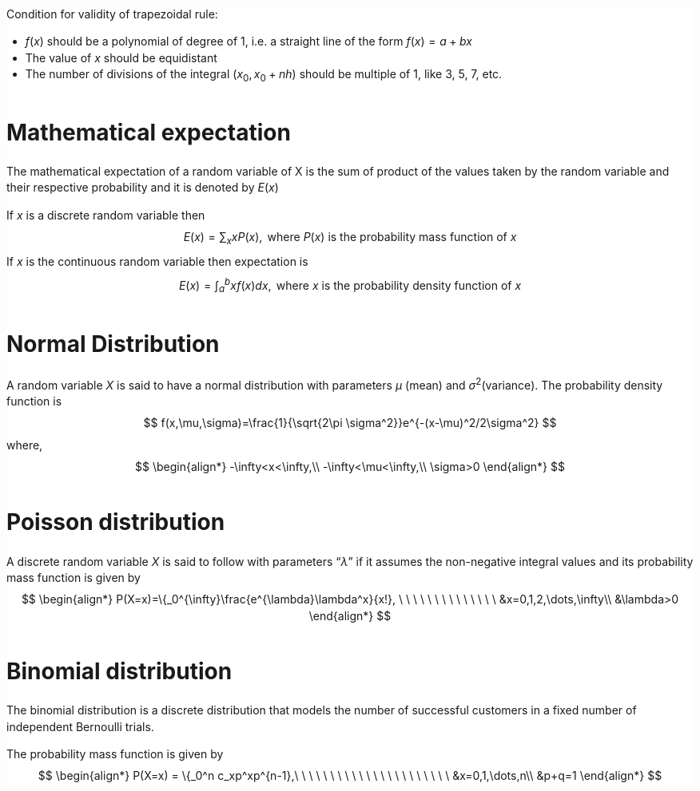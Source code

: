 Condition for validity of trapezoidal rule:
- $f(x)$ should be a polynomial of degree of 1, i.e. a  straight line of the form $f(x)=a+bx$
- The value of $x$ should be equidistant
- The number of divisions of the integral $(x_0,x_0+nh)$  should be multiple of 1, like 3, 5, 7, etc.

# Mathematical expectation
The mathematical expectation of a random variable of X is the sum of product of the values taken by the random variable and their respective probability and it is denoted by $E(x)$

If $x$ is a discrete random variable then
$$
E(x)=\sum_x xP(x),\text{ where $P(x)$ is the probability mass function of $x$}
$$
If $x$ is the continuous random variable then expectation is
$$
E(x)=\int_a^b xf(x)dx,\text{ where $x$ is the probability density function of $x$}
$$

# Normal Distribution
A random variable $X$ is said to have a normal distribution with parameters $\mu$ (mean) and $\sigma^2$(variance). The probability density function is
$$
f(x,\mu,\sigma)=\frac{1}{\sqrt{2\pi \sigma^2}}e^{-(x-\mu)^2/2\sigma^2}
$$
where,
$$
\begin{align*}
-\infty<x<\infty,\\
-\infty<\mu<\infty,\\
\sigma>0
\end{align*}
$$
# Poisson distribution
A discrete random variable $X$ is said to follow with parameters “$\lambda$” if it assumes the non-negative integral values and its probability mass function is given by
$$
\begin{align*}
P(X=x)=\{_0^{\infty}\frac{e^{\lambda}\lambda^x}{x!}, \ \ \ \ \ \ \ \ \ \ \ \ \ \ &x=0,1,2,\dots,\infty\\
&\lambda>0
\end{align*}
$$
# Binomial distribution
The binomial distribution is a discrete distribution that models the number of successful customers in a fixed number of independent Bernoulli trials.

The probability mass function is given by 
$$
\begin{align*}
P(X=x) = \{_0^n c_xp^xp^{n-1},\ \ \ \ \ \ \ \ \ \ \ \ \ \ \  \ \ \ \ \ \ \ &x=0,1,\dots,n\\
&p+q=1
\end{align*}
$$
